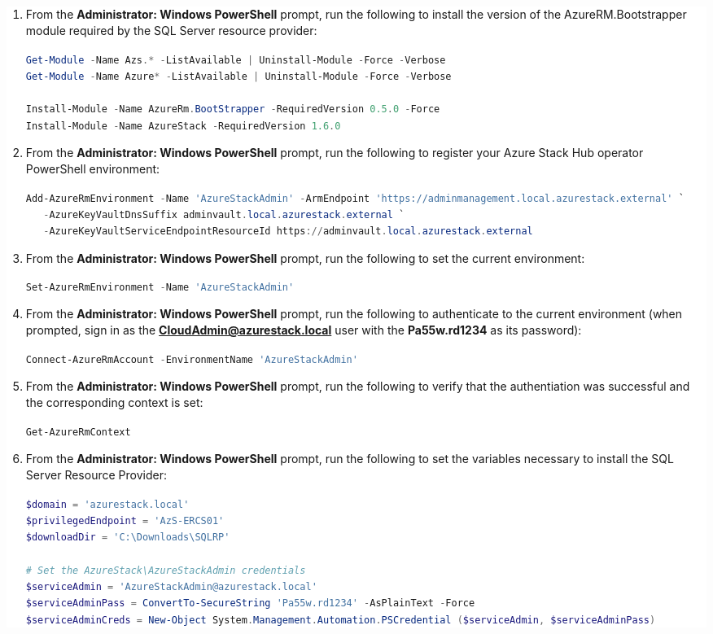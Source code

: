 1. From the **Administrator: Windows PowerShell** prompt, run the following to install the version of the AzureRM.Bootstrapper module required by the SQL Server resource provider:

    ```powershell
    Get-Module -Name Azs.* -ListAvailable | Uninstall-Module -Force -Verbose
    Get-Module -Name Azure* -ListAvailable | Uninstall-Module -Force -Verbose

    Install-Module -Name AzureRm.BootStrapper -RequiredVersion 0.5.0 -Force
    Install-Module -Name AzureStack -RequiredVersion 1.6.0
    ```

1. From the **Administrator: Windows PowerShell** prompt, run the following to register your Azure Stack Hub operator PowerShell environment:

    ```powershell
    Add-AzureRmEnvironment -Name 'AzureStackAdmin' -ArmEndpoint 'https://adminmanagement.local.azurestack.external' `
       -AzureKeyVaultDnsSuffix adminvault.local.azurestack.external `
       -AzureKeyVaultServiceEndpointResourceId https://adminvault.local.azurestack.external
    ```

1. From the **Administrator: Windows PowerShell** prompt, run the following to set the current environment:

    ```powershell
    Set-AzureRmEnvironment -Name 'AzureStackAdmin'
    ```

1. From the **Administrator: Windows PowerShell** prompt, run the following to authenticate to the current environment (when prompted, sign in as the **CloudAdmin@azurestack.local** user with the **Pa55w.rd1234** as its password):

    ```powershell
    Connect-AzureRmAccount -EnvironmentName 'AzureStackAdmin'
    ```

1. From the **Administrator: Windows PowerShell** prompt, run the following to verify that the authentiation was successful and the corresponding context is set:

    ```powershell
    Get-AzureRmContext
    ```

1. From the **Administrator: Windows PowerShell** prompt, run the following to set the variables necessary to install the SQL Server Resource Provider:

    ```powershell
    $domain = 'azurestack.local'
    $privilegedEndpoint = 'AzS-ERCS01'
    $downloadDir = 'C:\Downloads\SQLRP'

    # Set the AzureStack\AzureStackAdmin credentials
    $serviceAdmin = 'AzureStackAdmin@azurestack.local'
    $serviceAdminPass = ConvertTo-SecureString 'Pa55w.rd1234' -AsPlainText -Force
    $serviceAdminCreds = New-Object System.Management.Automation.PSCredential ($serviceAdmin, $serviceAdminPass)
